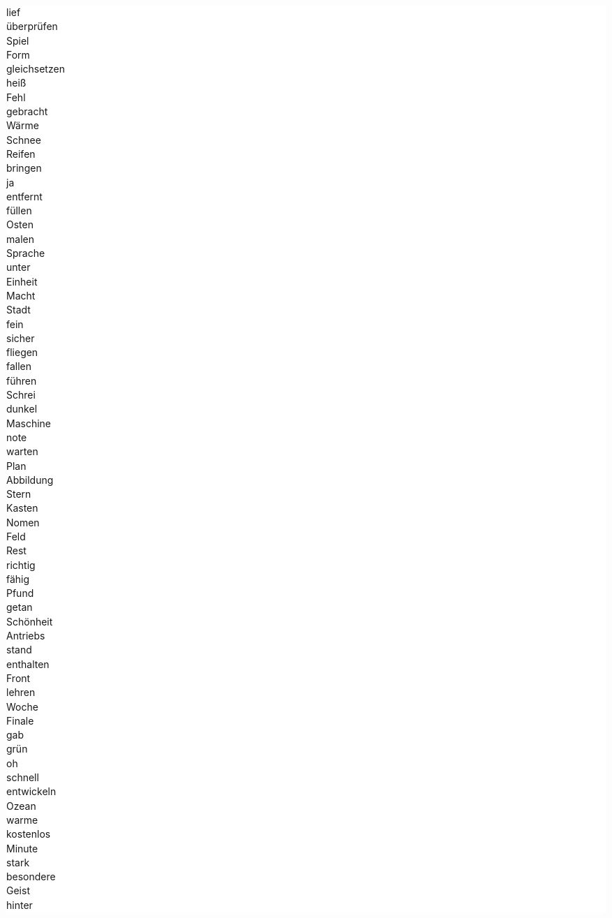 lief<br>
überprüfen<br>
Spiel<br>
Form<br>
gleichsetzen<br>
heiß<br>
Fehl<br>
gebracht<br>
Wärme<br>
Schnee<br>
Reifen<br>
bringen<br>
ja<br>
entfernt<br>
füllen<br>
Osten<br>
malen<br>
Sprache<br>
unter<br>
Einheit<br>
Macht<br>
Stadt<br>
fein<br>
sicher<br>
fliegen<br>
fallen<br>
führen<br>
Schrei<br>
dunkel<br>
Maschine<br>
note<br>
warten<br>
Plan<br>
Abbildung<br>
Stern<br>
Kasten<br>
Nomen<br>
Feld<br>
Rest<br>
richtig<br>
fähig<br>
Pfund<br>
getan<br>
Schönheit<br>
Antriebs<br>
stand<br>
enthalten<br>
Front<br>
lehren<br>
Woche<br>
Finale<br>
gab<br>
grün<br>
oh<br>
schnell<br>
entwickeln<br>
Ozean<br>
warme<br>
kostenlos<br>
Minute<br>
stark<br>
besondere<br>
Geist<br>
hinter<br>